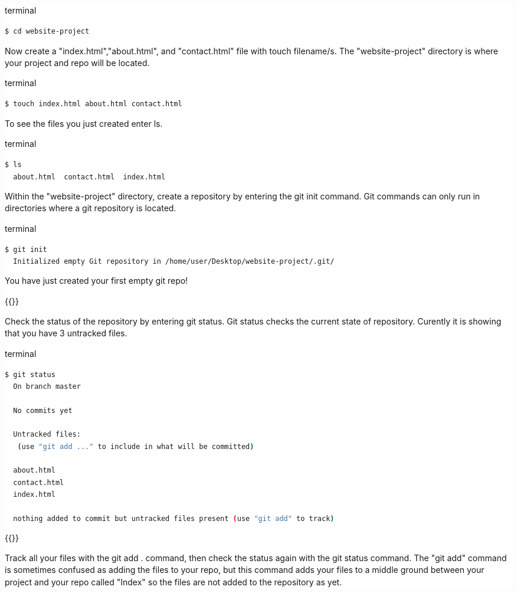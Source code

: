 <span class="hl-info">terminal</span>
```bash
$ cd website-project
```

Now create a "index.html","about.html", and "contact.html" file with <span class="notice">touch filename/s</span>. The "website-project" directory is where your project and repo will be located.

<span class="hl-info">terminal</span>
```bash
$ touch index.html about.html contact.html
```

To see the files you just created enter <span class="notice">ls</span>.

<span class="hl-info">terminal</span>
```bash
$ ls
  about.html  contact.html  index.html
```

Within the "website-project" directory, create a repository by entering the <span class="notice">git init</span> command. Git commands can only run in directories where a git repository is located.

<span class="hl-info">terminal</span>
```bash
$ git init
  Initialized empty Git repository in /home/user/Desktop/website-project/.git/
```
 
You have just created your first empty git repo!

{{<contentTitle title="Checking your status">}}

Check the status of the repository by entering <span class="notice">git status</span>. Git status checks the current state of repository. Curently it is showing that you have 3 untracked files.

<span class="hl-info">terminal</span>
```bash
$ git status
  On branch master

  No commits yet

  Untracked files:
   (use "git add ..." to include in what will be committed)

  about.html
  contact.html
  index.html

  nothing added to commit but untracked files present (use "git add" to track)

```

{{<contentTitle title="Tracking files / Staging files">}}

Track all your files with the <span class="notice">git add .</span> command, then check the status again with the <span class="notice">git status</span> command. The "git add" command is sometimes confused as adding the files to your repo, but this command adds your files to a middle ground between your project and your repo called "Index" so the files are not added to the repository as yet.
